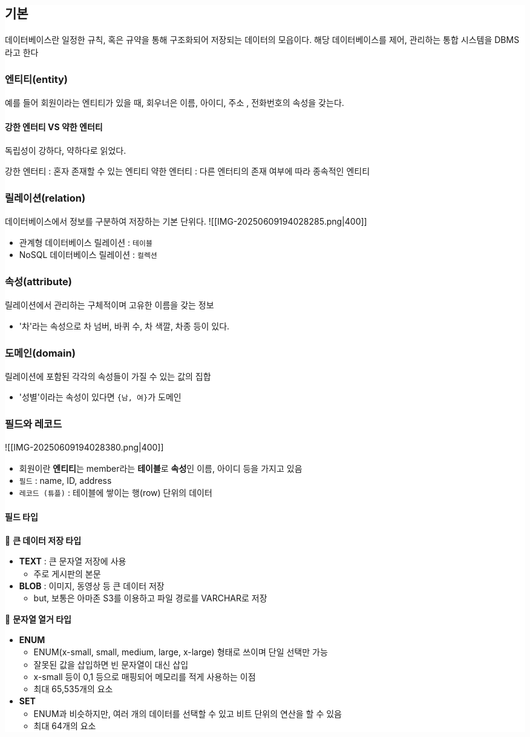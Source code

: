 ## 기본
데이터베이스란 일정한 규칙, 혹은 규약을 통해 구조화되어 저장되는 데이터의 모읍이다.
해당 데이터베이스를 제어, 관리하는 통합 시스템을 DBMS라고 한다

### 엔티티(entity)
예를 들어 회원이라는 엔티티가 있을 때, 회우너은 이름, 아이디, 주소 , 전화번호의 속성을 갖는다. 

#### **강한 엔터티** VS **약한 엔터티**  
독립성이 강하다, 약하다로 읽었다.

강한 엔터티 : 혼자 존재할 수 있는 엔티티 
약한 엔터티 : 다른 엔터티의 존재 여부에 따라 종속적인 엔티티

### 릴레이션(relation)
데이터베이스에서 정보를 구분하여 저장하는 기본 단위다.
![[IMG-20250609194028285.png|400]]
- 관계형 데이터베이스 릴레이션 : `테이블`
- NoSQL 데이터베이스 릴레이션 : `컬렉션`

### 속성(attribute)
릴레이션에서 관리하는 구체적이며 고유한 이름을 갖는 정보
- '차'라는 속성으로 차 넘버, 바퀴 수, 차 색깔, 차종 등이 있다.

### 도메인(domain)
릴레이션에 포함된 각각의 속성들이 가질 수 있는 값의 집합
- '성별'이라는 속성이 있다면 `{남, 여}`가 도메인

### 필드와 레코드
![[IMG-20250609194028380.png|400]]

- 회원이란 **엔티티**는 member라는 **테이블**로 **속성**인 이름, 아이디 등을 가지고 있음
- `필드` : name, ID, address
- `레코드 (튜플)` : 테이블에 쌓이는 행(row) 단위의 데이터

#### 필드 타입
🔗 **큰 데이터 저장 타입**
- **TEXT** : 큰 문자열 저장에 사용
    - 주로 게시판의 본문
- **BLOB** : 이미지, 동영상 등 큰 데이터 저장
    - but, 보통은 아마존 S3를 이용하고 파일 경로를 VARCHAR로 저장

🔗 **문자열 열거 타입**
- **ENUM**
	- ENUM(x-small, small, medium, large, x-large) 형태로 쓰이며 단일 선택만 가능
    - 잘못된 값을 삽입하면 빈 문자열이 대신 삽입
    - x-small 등이 0,1 등으로 매핑되어 메모리를 적게 사용하는 이점
    - 최대 65,535개의 요소
- **SET**
	- ENUM과 비슷하지만, 여러 개의 데이터를 선택할 수 있고 비트 단위의 연산을 할 수 있음
    - 최대 64개의 요소
